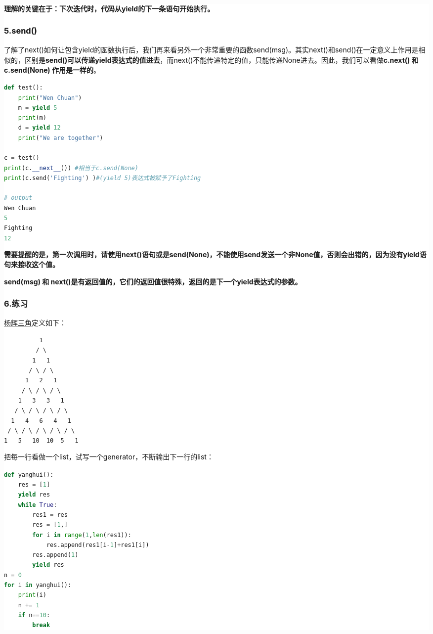 **理解的关键在于：下次迭代时，代码从yield的下一条语句开始执行。**

### 5.send()

了解了next()如何让包含yield的函数执行后，我们再来看另外一个非常重要的函数send(msg)。其实next()和send()在一定意义上作用是相似的，区别是**send()可以传递yield表达式的值进去**，而next()不能传递特定的值，只能传递None进去。因此，我们可以看做**c.next() 和 c.send(None) 作用是一样的**。

```python
def test():
    print("Wen Chuan")
    m = yield 5
    print(m)
    d = yield 12
    print("We are together")

c = test()
print(c.__next__()) #相当于c.send(None)
print(c.send('Fighting') )#(yield 5)表达式被赋予了Fighting

# output
Wen Chuan
5
Fighting
12

```

**需要提醒的是，第一次调用时，请使用next()语句或是send(None)，不能使用send发送一个非None值，否则会出错的，因为没有yield语句来接收这个值。**

**send(msg) 和 next()是有返回值的，它们的返回值很特殊，返回的是下一个yield表达式的参数。**

### 6.练习

[杨辉三角](http://baike.baidu.com/view/7804.htm)定义如下：

```ascii
          1
         / \
        1   1
       / \ / \
      1   2   1
     / \ / \ / \
    1   3   3   1
   / \ / \ / \ / \
  1   4   6   4   1
 / \ / \ / \ / \ / \
1   5   10  10  5   1
```

把每一行看做一个list，试写一个generator，不断输出下一行的list：

```python
def yanghui():
    res = [1]
    yield res
    while True:
        res1 = res
        res = [1,]
        for i in range(1,len(res1)):
            res.append(res1[i-1]+res1[i])
        res.append(1)
        yield res
n = 0
for i in yanghui():
    print(i)
    n += 1
    if n==10:
        break
```